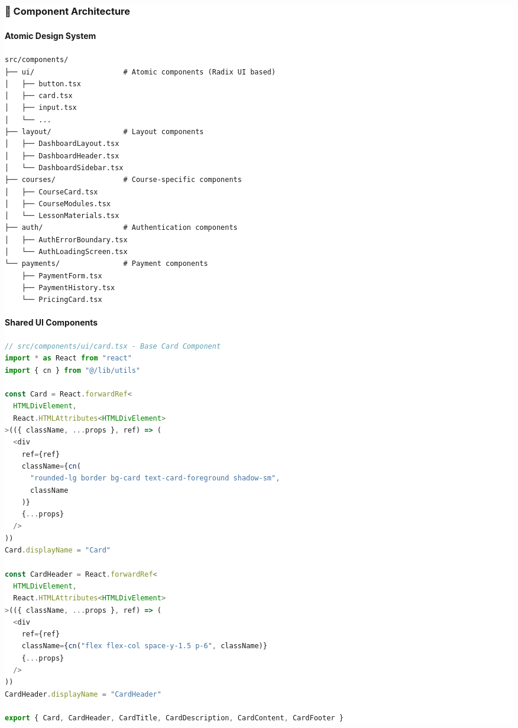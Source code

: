 ### 🎨 Component Architecture

#### Atomic Design System
```
src/components/
├── ui/                     # Atomic components (Radix UI based)
│   ├── button.tsx
│   ├── card.tsx
│   ├── input.tsx
│   └── ...
├── layout/                 # Layout components
│   ├── DashboardLayout.tsx
│   ├── DashboardHeader.tsx
│   └── DashboardSidebar.tsx
├── courses/                # Course-specific components
│   ├── CourseCard.tsx
│   ├── CourseModules.tsx
│   └── LessonMaterials.tsx
├── auth/                   # Authentication components
│   ├── AuthErrorBoundary.tsx
│   └── AuthLoadingScreen.tsx
└── payments/               # Payment components
    ├── PaymentForm.tsx
    ├── PaymentHistory.tsx
    └── PricingCard.tsx
```

#### Shared UI Components
```typescript
// src/components/ui/card.tsx - Base Card Component
import * as React from "react"
import { cn } from "@/lib/utils"

const Card = React.forwardRef<
  HTMLDivElement,
  React.HTMLAttributes<HTMLDivElement>
>(({ className, ...props }, ref) => (
  <div
    ref={ref}
    className={cn(
      "rounded-lg border bg-card text-card-foreground shadow-sm",
      className
    )}
    {...props}
  />
))
Card.displayName = "Card"

const CardHeader = React.forwardRef<
  HTMLDivElement,
  React.HTMLAttributes<HTMLDivElement>
>(({ className, ...props }, ref) => (
  <div
    ref={ref}
    className={cn("flex flex-col space-y-1.5 p-6", className)}
    {...props}
  />
))
CardHeader.displayName = "CardHeader"

export { Card, CardHeader, CardTitle, CardDescription, CardContent, CardFooter }
```
